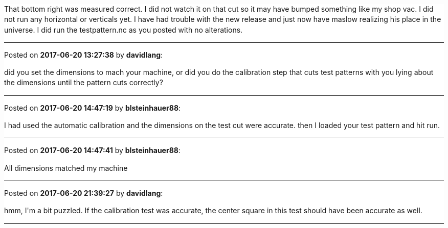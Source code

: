 That bottom right was measured correct.  I did not watch it  on that cut so it may have bumped something like my shop vac.  I did not run any horizontal or verticals yet.  I have had trouble with the new release and just now have maslow realizing his place in the universe.  I did run the testpattern.nc as you posted with no alterations.

---

Posted on **2017-06-20 13:27:38** by **davidlang**:

did you set the dimensions to mach your machine, or did you do the calibration step that cuts test patterns with you lying about the dimensions until the pattern cuts correctly?

---

Posted on **2017-06-20 14:47:19** by **blsteinhauer88**:

I had used the automatic calibration and the dimensions on the test cut were accurate.  then I loaded your test pattern and hit run.

---

Posted on **2017-06-20 14:47:41** by **blsteinhauer88**:

All dimensions matched my machine

---

Posted on **2017-06-20 21:39:27** by **davidlang**:

hmm, I'm a bit puzzled. If the calibration test was accurate, the center square in this test should have been accurate as well.

---


